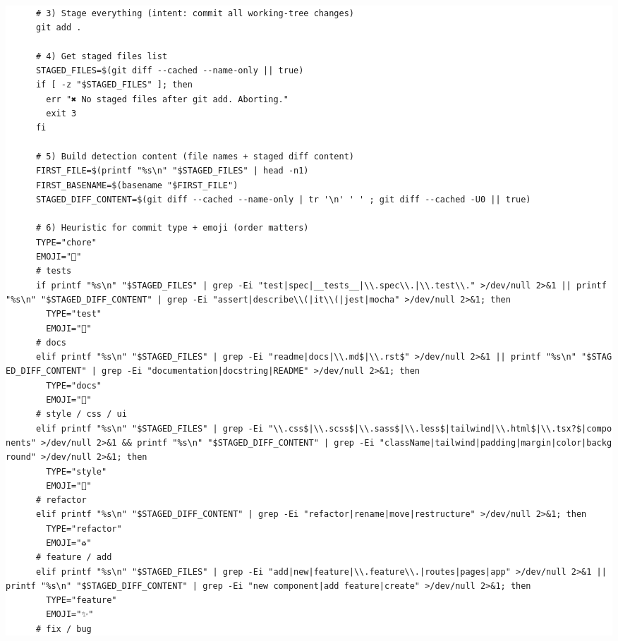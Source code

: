           # 3) Stage everything (intent: commit all working-tree changes)
          git add .

          # 4) Get staged files list
          STAGED_FILES=$(git diff --cached --name-only || true)
          if [ -z "$STAGED_FILES" ]; then
            err "✖ No staged files after git add. Aborting."
            exit 3
          fi

          # 5) Build detection content (file names + staged diff content)
          FIRST_FILE=$(printf "%s\n" "$STAGED_FILES" | head -n1)
          FIRST_BASENAME=$(basename "$FIRST_FILE")
          STAGED_DIFF_CONTENT=$(git diff --cached --name-only | tr '\n' ' ' ; git diff --cached -U0 || true)

          # 6) Heuristic for commit type + emoji (order matters)
          TYPE="chore"
          EMOJI="🧩"
          # tests
          if printf "%s\n" "$STAGED_FILES" | grep -Ei "test|spec|__tests__|\\.spec\\.|\\.test\\." >/dev/null 2>&1 || printf "%s\n" "$STAGED_DIFF_CONTENT" | grep -Ei "assert|describe\\(|it\\(|jest|mocha" >/dev/null 2>&1; then
            TYPE="test"
            EMOJI="🧪"
          # docs
          elif printf "%s\n" "$STAGED_FILES" | grep -Ei "readme|docs|\\.md$|\\.rst$" >/dev/null 2>&1 || printf "%s\n" "$STAGED_DIFF_CONTENT" | grep -Ei "documentation|docstring|README" >/dev/null 2>&1; then
            TYPE="docs"
            EMOJI="📝"
          # style / css / ui
          elif printf "%s\n" "$STAGED_FILES" | grep -Ei "\\.css$|\\.scss$|\\.sass$|\\.less$|tailwind|\\.html$|\\.tsx?$|components" >/dev/null 2>&1 && printf "%s\n" "$STAGED_DIFF_CONTENT" | grep -Ei "className|tailwind|padding|margin|color|background" >/dev/null 2>&1; then
            TYPE="style"
            EMOJI="💄"
          # refactor
          elif printf "%s\n" "$STAGED_DIFF_CONTENT" | grep -Ei "refactor|rename|move|restructure" >/dev/null 2>&1; then
            TYPE="refactor"
            EMOJI="♻️"
          # feature / add
          elif printf "%s\n" "$STAGED_FILES" | grep -Ei "add|new|feature|\\.feature\\.|routes|pages|app" >/dev/null 2>&1 || printf "%s\n" "$STAGED_DIFF_CONTENT" | grep -Ei "new component|add feature|create" >/dev/null 2>&1; then
            TYPE="feature"
            EMOJI="✨"
          # fix / bug